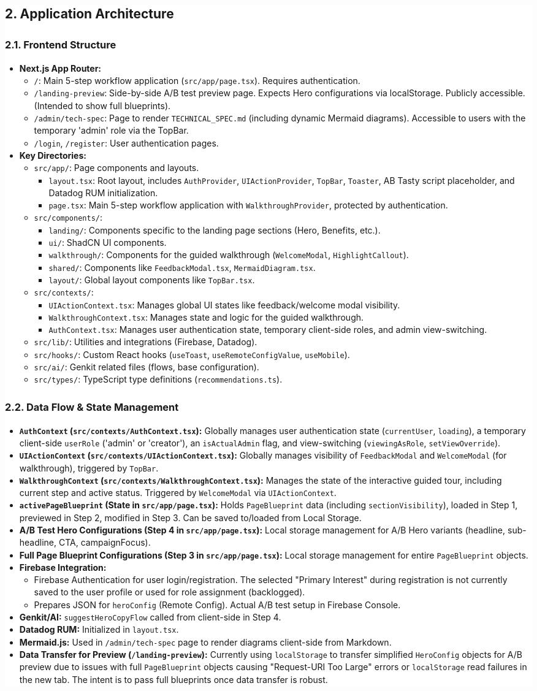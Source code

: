 ## 2. Application Architecture

### 2.1. Frontend Structure
- **Next.js App Router:**
    - `/`: Main 5-step workflow application (`src/app/page.tsx`). Requires authentication.
    - `/landing-preview`: Side-by-side A/B test preview page. Expects Hero configurations via localStorage. Publicly accessible. (Intended to show full blueprints).
    - `/admin/tech-spec`: Page to render `TECHNICAL_SPEC.md` (including dynamic Mermaid diagrams). Accessible to users with the temporary 'admin' role via the TopBar.
    - `/login`, `/register`: User authentication pages.
- **Key Directories:**
    - `src/app/`: Page components and layouts.
        - `layout.tsx`: Root layout, includes `AuthProvider`, `UIActionProvider`, `TopBar`, `Toaster`, AB Tasty script placeholder, and Datadog RUM initialization.
        - `page.tsx`: Main 5-step workflow application with `WalkthroughProvider`, protected by authentication.
    - `src/components/`:
        - `landing/`: Components specific to the landing page sections (Hero, Benefits, etc.).
        - `ui/`: ShadCN UI components.
        - `walkthrough/`: Components for the guided walkthrough (`WelcomeModal`, `HighlightCallout`).
        - `shared/`: Components like `FeedbackModal.tsx`, `MermaidDiagram.tsx`.
        - `layout/`: Global layout components like `TopBar.tsx`.
    - `src/contexts/`:
        - `UIActionContext.tsx`: Manages global UI states like feedback/welcome modal visibility.
        - `WalkthroughContext.tsx`: Manages state and logic for the guided walkthrough.
        - `AuthContext.tsx`: Manages user authentication state, temporary client-side roles, and admin view-switching.
    - `src/lib/`: Utilities and integrations (Firebase, Datadog).
    - `src/hooks/`: Custom React hooks (`useToast`, `useRemoteConfigValue`, `useMobile`).
    - `src/ai/`: Genkit related files (flows, base configuration).
    - `src/types/`: TypeScript type definitions (`recommendations.ts`).

### 2.2. Data Flow & State Management
- **`AuthContext` (`src/contexts/AuthContext.tsx`):** Globally manages user authentication state (`currentUser`, `loading`), a temporary client-side `userRole` ('admin' or 'creator'), an `isActualAdmin` flag, and view-switching (`viewingAsRole`, `setViewOverride`).
- **`UIActionContext` (`src/contexts/UIActionContext.tsx`):** Globally manages visibility of `FeedbackModal` and `WelcomeModal` (for walkthrough), triggered by `TopBar`.
- **`WalkthroughContext` (`src/contexts/WalkthroughContext.tsx`):** Manages the state of the interactive guided tour, including current step and active status. Triggered by `WelcomeModal` via `UIActionContext`.
- **`activePageBlueprint` (State in `src/app/page.tsx`):** Holds `PageBlueprint` data (including `sectionVisibility`), loaded in Step 1, previewed in Step 2, modified in Step 3. Can be saved to/loaded from Local Storage.
- **A/B Test Hero Configurations (Step 4 in `src/app/page.tsx`):** Local storage management for A/B Hero variants (headline, sub-headline, CTA, campaignFocus).
- **Full Page Blueprint Configurations (Step 3 in `src/app/page.tsx`):** Local storage management for entire `PageBlueprint` objects.
- **Firebase Integration:**
    - Firebase Authentication for user login/registration. The selected "Primary Interest" during registration is not currently saved to the user profile or used for role assignment (backlogged).
    - Prepares JSON for `heroConfig` (Remote Config). Actual A/B test setup in Firebase Console.
- **Genkit/AI:** `suggestHeroCopyFlow` called from client-side in Step 4.
- **Datadog RUM:** Initialized in `layout.tsx`.
- **Mermaid.js:** Used in `/admin/tech-spec` page to render diagrams client-side from Markdown.
- **Data Transfer for Preview (`/landing-preview`):** Currently using `localStorage` to transfer simplified `HeroConfig` objects for A/B preview due to issues with full `PageBlueprint` objects causing "Request-URI Too Large" errors or `localStorage` read failures in the new tab. The intent is to pass full blueprints once data transfer is robust.
